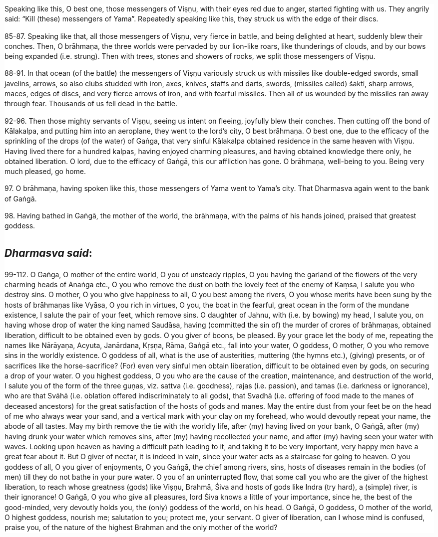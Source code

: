 Speaking like this, O best one, those messengers of Viṣṇu, with their eyes red due to anger, started fighting with us. They angrily said: “Kill (these) messengers of Yama”. Repeatedly speaking like this, they struck us with the edge of their discs.

85-87. Speaking like that, all those messengers of Viṣṇu, very fierce in battle, and being delighted at heart, suddenly blew their conches. Then, O brāhmaṇa, the three worlds were pervaded by our lion-like roars, like thunderings of clouds, and by our bows being expanded (i.e. strung). Then with trees, stones and showers of rocks, we split those messengers of Viṣṇu.

88-91. In that ocean (of the battle) the messengers of Viṣṇu variously struck us with missiles like double-edged swords, small javelins, arrows, so also clubs studded with iron, axes, knives, staffs and darts, swords, (missiles called) śakti, sharp arrows, maces, edges of discs, and very fierce arrows of iron, and with fearful missiles. Then all of us wounded by the missiles ran away through fear. Thousands of us fell dead in the battle.

92-96. Then those mighty servants of Viṣṇu, seeing us intent on fleeing, joyfully blew their conches. Then cutting off the bond of Kālakalpa, and putting him into an aeroplane, they went to the lord’s city, O best brāhmaṇa. O best one, due to the efficacy of the sprinkling of the drops (of the water) of Gaṅga, that very sinful Kālakalpa obtained residence in the same heaven with Viṣṇu. Having lived there for a hundred kalpas, having enjoyed charming pleasures, and having obtained knowledge there only, he obtained liberation. O lord, due to the efficacy of Gaṅgā, this our affliction has gone. O brāhmaṇa, well-being to you. Being very much pleased, go home.

97\. O brāhmaṇa, having spoken like this, those messengers of Yama went to Yama’s city. That Dharmasva again went to the bank of Gaṅgā.

98\. Having bathed in Gaṅgā, the mother of the world, the brāhmaṇa, with the palms of his hands joined, praised that greatest goddess.

## *Dharmasva said*:

99-112. O Gaṅga, O mother of the entire world, O you of unsteady ripples, O you having the garland of the flowers of the very charming heads of Anaṅga etc., O you who remove the dust on both the lovely feet of the enemy of Kaṃsa, I salute you who destroy sins. O mother, O you who give happiness to all, O you best among the rivers, O you whose merits have been sung by the hosts of brāhmaṇas like Vyāsa, O you rich in virtues, O you, the boat in the fearful, great ocean in the form of the mundane existence, I salute the pair of your feet, which remove sins. O daughter of Jahnu, with (i.e. by bowing) my head, I salute you, on having whose drop of water the king named Saudāsa, having (committed the sin of) the murder of crores of brāhmaṇas, obtained liberation, difficult to be obtained even by gods. O you giver of boons, be pleased. By your grace let the body of me, repeating the names like Nārāyaṇa, Acyuta, Janārdana, Kṛṣṇa, Rāma, Gaṅgā etc., fall into your water, O goddess, O mother, O you who remove sins in the worldly existence. O goddess of all, what is the use of austerities, muttering (the hymns etc.), (giving) presents, or of sacrifices like the horse-sacrifice? (For) even very sinful men obtain liberation, difficult to be obtained even by gods, on securing a drop of your water. O you highest goddess, O you who are the cause of the creation, maintenance, and destruction of the world, I salute you of the form of the three guṇas, viz. sattva (i.e. goodness), rajas (i.e. passion), and tamas (i.e. darkness or ignorance), who are that Svāhā (i.e. oblation offered indiscriminately to all gods), that Svadhā (i.e. offering of food made to the manes of deceased ancestors) for the great satisfaction of the hosts of gods and manes. May the entire dust from your feet be on the head of me who always wear your sand, and a vertical mark with your clay on my forehead, who would devoutly repeat your name, the abode of all tastes. May my birth remove the tie with the worldly life, after (my) having lived on your bank, O Gaṅgā, after (my) having drunk your water which removes sins, after (my) having recollected your name, and after (my) having seen your water with waves. Looking upon heaven as having a difficult path leading to it, and taking it to be very important, very happy men have a great fear about it. But O giver of nectar, it is indeed in vain, since your water acts as a staircase for going to heaven. O you goddess of all, O you giver of enjoyments, O you Gaṅgā, the chief among rivers, sins, hosts of diseases remain in the bodies (of men) till they do not bathe in your pure water. O you of an uninterrupted flow, that some call you who are the giver of the highest liberation, to reach whose greatness (gods) like Viṣṇu, Brahmā, Śiva and hosts of gods like Indra (try hard), a (simple) river, is their ignorance! O Gaṅgā, O you who give all pleasures, lord Śiva knows a little of your importance, since he, the best of the good-minded, very devoutly holds you, the (only) goddess of the world, on his head. O Gaṅgā, O goddess, O mother of the world, O highest goddess, nourish me; salutation to you; protect me, your servant. O giver of liberation, can I whose mind is confused, praise you, of the nature of the highest Brahman and the only mother of the world?
